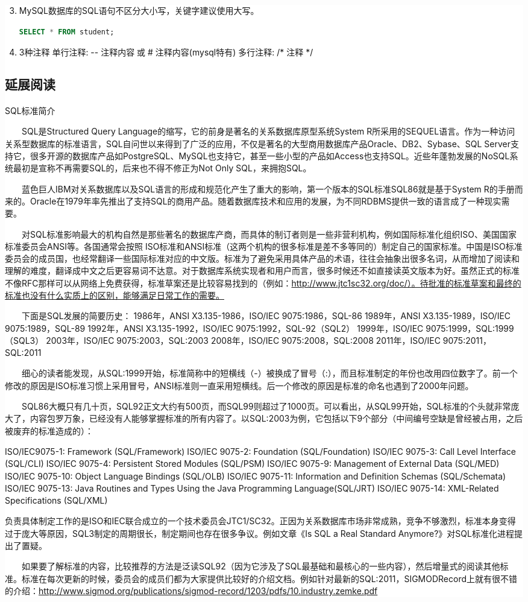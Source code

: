 3. MySQL数据库的SQL语句不区分大小写，关键字建议使用大写。

   ```sql
   SELECT * FROM student;
   ```

4. 3种注释
   单行注释: -- 注释内容 或 # 注释内容(mysql特有)
   多行注释: /* 注释 */
   
   

## 延展阅读

SQL标准简介

　　SQL是Structured Query Language的缩写，它的前身是著名的关系数据库原型系统System R所采用的SEQUEL语言。作为一种访问关系型数据库的标准语言，SQL自问世以来得到了广泛的应用，不仅是著名的大型商用数据库产品Oracle、DB2、Sybase、SQL Server支持它，很多开源的数据库产品如PostgreSQL、MySQL也支持它，甚至一些小型的产品如Access也支持SQL。近些年蓬勃发展的NoSQL系统最初是宣称不再需要SQL的，后来也不得不修正为Not Only SQL，来拥抱SQL。

　　蓝色巨人IBM对关系数据库以及SQL语言的形成和规范化产生了重大的影响，第一个版本的SQL标准SQL86就是基于System R的手册而来的。Oracle在1979年率先推出了支持SQL的商用产品。随着数据库技术和应用的发展，为不同RDBMS提供一致的语言成了一种现实需要。

　　对SQL标准影响最大的机构自然是那些著名的数据库产商，而具体的制订者则是一些非营利机构，例如国际标准化组织ISO、美国国家标准委员会ANSI等。各国通常会按照 ISO标准和ANSI标准（这两个机构的很多标准是差不多等同的）制定自己的国家标准。中国是ISO标准委员会的成员国，也经常翻译一些国际标准对应的中文版。标准为了避免采用具体产品的术语，往往会抽象出很多名词，从而增加了阅读和理解的难度，翻译成中文之后更容易词不达意。对于数据库系统实现者和用户而言，很多时候还不如直接读英文版本为好。虽然正式的标准不像RFC那样可以从网络上免费获得，标准草案还是比较容易找到的（例如：http://www.jtc1sc32.org/doc/）。待批准的标准草案和最终的标准也没有什么实质上的区别，能够满足日常工作的需要。

　　下面是SQL发展的简要历史：
1986年，ANSI X3.135-1986，ISO/IEC 9075:1986，SQL-86
1989年，ANSI X3.135-1989，ISO/IEC 9075:1989，SQL-89
1992年，ANSI X3.135-1992，ISO/IEC 9075:1992，SQL-92（SQL2）
1999年，ISO/IEC 9075:1999，SQL:1999（SQL3）
2003年，ISO/IEC 9075:2003，SQL:2003
2008年，ISO/IEC 9075:2008，SQL:2008
2011年，ISO/IEC 9075:2011，SQL:2011

　　细心的读者能发现，从SQL:1999开始，标准简称中的短横线（-）被换成了冒号（:），而且标准制定的年份也改用四位数字了。前一个修改的原因是ISO标准习惯上采用冒号，ANSI标准则一直采用短横线。后一个修改的原因是标准的命名也遇到了2000年问题。

　　SQL86大概只有几十页，SQL92正文大约有500页，而SQL99则超过了1000页。可以看出，从SQL99开始，SQL标准的个头就非常庞大了，内容包罗万象，已经没有人能够掌握标准的所有内容了。以SQL:2003为例，它包括以下9个部分（中间编号空缺是曾经被占用，之后被废弃的标准造成的）：

ISO/IEC9075-1: Framework (SQL/Framework)
ISO/IEC 9075-2: Foundation (SQL/Foundation)
ISO/IEC 9075-3: Call Level Interface (SQL/CLI)
ISO/IEC 9075-4: Persistent Stored Modules (SQL/PSM)
ISO/IEC 9075-9: Management of External Data (SQL/MED)
ISO/IEC 9075-10: Object Language Bindings (SQL/OLB)
ISO/IEC 9075-11: Information and Definition Schemas (SQL/Schemata)
ISO/IEC 9075-13: Java Routines and Types Using the Java Programming Language(SQL/JRT)
ISO/IEC 9075-14: XML-Related Specifications (SQL/XML)

负责具体制定工作的是ISO和IEC联合成立的一个技术委员会JTC1/SC32。正因为关系数据库市场非常成熟，竞争不够激烈，标准本身变得过于庞大等原因，SQL3制定的周期很长，制定期间也存在很多争议。例如文章《Is SQL a Real Standard Anymore?》对SQL标准化进程提出了置疑。

　　如果要了解标准的内容，比较推荐的方法是泛读SQL92（因为它涉及了SQL最基础和最核心的一些内容），然后增量式的阅读其他标准。标准在每次更新的时候，委员会的成员们都为大家提供比较好的介绍文档。例如针对最新的SQL:2011，SIGMODRecord上就有很不错的介绍：http://www.sigmod.org/publications/sigmod-record/1203/pdfs/10.industry.zemke.pdf
